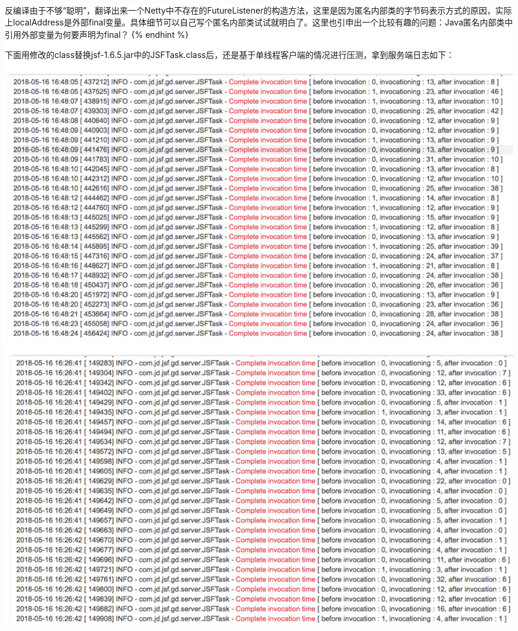 反编译由于不够“聪明”，翻译出来一个Netty中不存在的FutureListener的构造方法，这里是因为匿名内部类的字节码表示方式的原因，实际上localAddress是外部final变量。具体细节可以自己写个匿名内部类试试就明白了。这里也引申出一个比较有趣的问题：Java匿名内部类中引用外部变量为何要声明为final？
{% endhint %}

下面用修改的class替换jsf-1.6.5.jar中的JSFTask.class后，还是基于单线程客户端的情况进行压测，拿到服务端日志如下：

![&#x56FE;19 &#x4FEE;&#x6539;&#x8FD4;&#x56DE;&#x5BF9;&#x8C61;&#x524D;&#x7684;&#x65B9;&#x6CD5;&#x65F6;&#x95F4;&#x7EDF;&#x8BA1;](../.gitbook/assets/jsftask-zhong-dorun-fang-fa-de-shi-jian-tong-ji-xiu-gai-qian.jpg)

![&#x56FE;20 &#x4FEE;&#x6539;&#x8FD4;&#x56DE;&#x5BF9;&#x8C61;&#x540E;&#x7684;&#x65B9;&#x6CD5;&#x65F6;&#x95F4;&#x7EDF;&#x8BA1;](../.gitbook/assets/jsftask-zhong-dorun-fang-fa-de-shi-jian-tong-ji-xiu-gai-hou.jpg)
